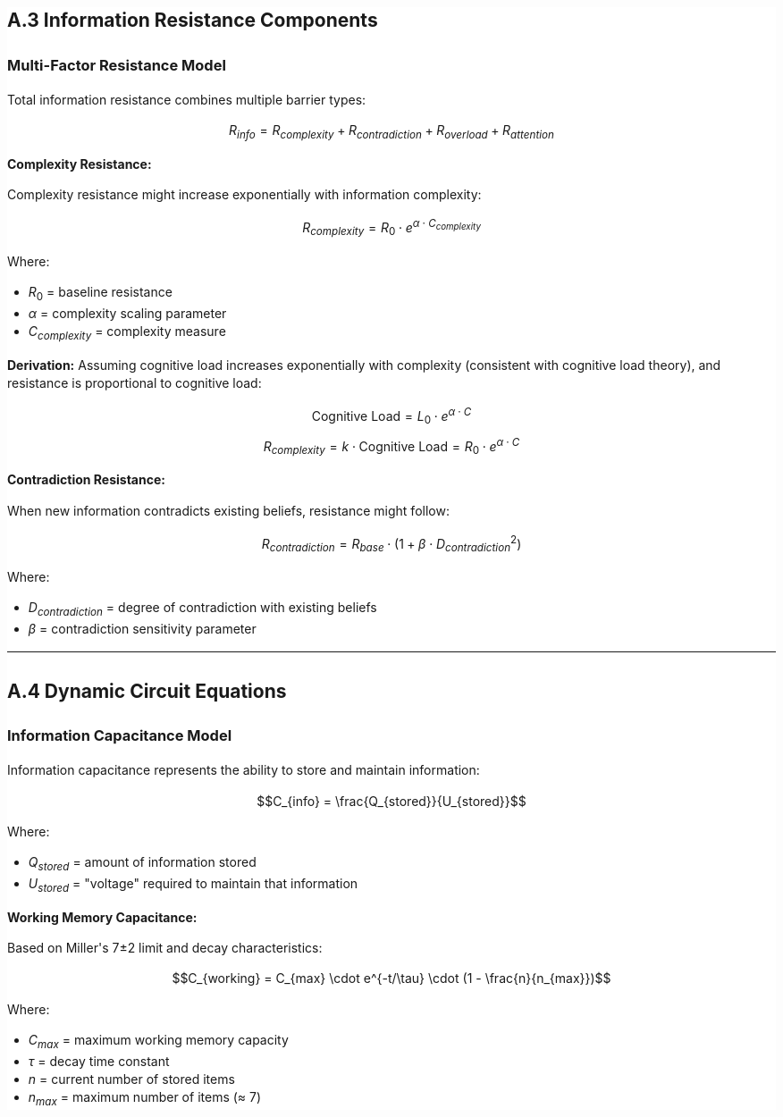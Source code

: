 
## A.3 Information Resistance Components

### **Multi-Factor Resistance Model**

Total information resistance combines multiple barrier types:

$$R_{info} = R_{complexity} + R_{contradiction} + R_{overload} + R_{attention}$$

**Complexity Resistance:**

Complexity resistance might increase exponentially with information complexity:

$$R_{complexity} = R_0 \cdot e^{\alpha \cdot C_{complexity}}$$

Where:
- $R_0$ = baseline resistance
- $\alpha$ = complexity scaling parameter
- $C_{complexity}$ = complexity measure

**Derivation:**
Assuming cognitive load increases exponentially with complexity (consistent with cognitive load theory), and resistance is proportional to cognitive load:

$$\text{Cognitive Load} = L_0 \cdot e^{\alpha \cdot C}$$
$$R_{complexity} = k \cdot \text{Cognitive Load} = R_0 \cdot e^{\alpha \cdot C}$$

**Contradiction Resistance:**

When new information contradicts existing beliefs, resistance might follow:

$$R_{contradiction} = R_{base} \cdot (1 + \beta \cdot D_{contradiction}^2)$$

Where:
- $D_{contradiction}$ = degree of contradiction with existing beliefs
- $\beta$ = contradiction sensitivity parameter

---

## A.4 Dynamic Circuit Equations

### **Information Capacitance Model**

Information capacitance represents the ability to store and maintain information:

$$C_{info} = \frac{Q_{stored}}{U_{stored}}$$

Where:
- $Q_{stored}$ = amount of information stored
- $U_{stored}$ = "voltage" required to maintain that information

**Working Memory Capacitance:**

Based on Miller's 7±2 limit and decay characteristics:

$$C_{working} = C_{max} \cdot e^{-t/\tau} \cdot (1 - \frac{n}{n_{max}})$$

Where:
- $C_{max}$ = maximum working memory capacity
- $\tau$ = decay time constant
- $n$ = current number of stored items
- $n_{max}$ = maximum number of items (≈ 7)
